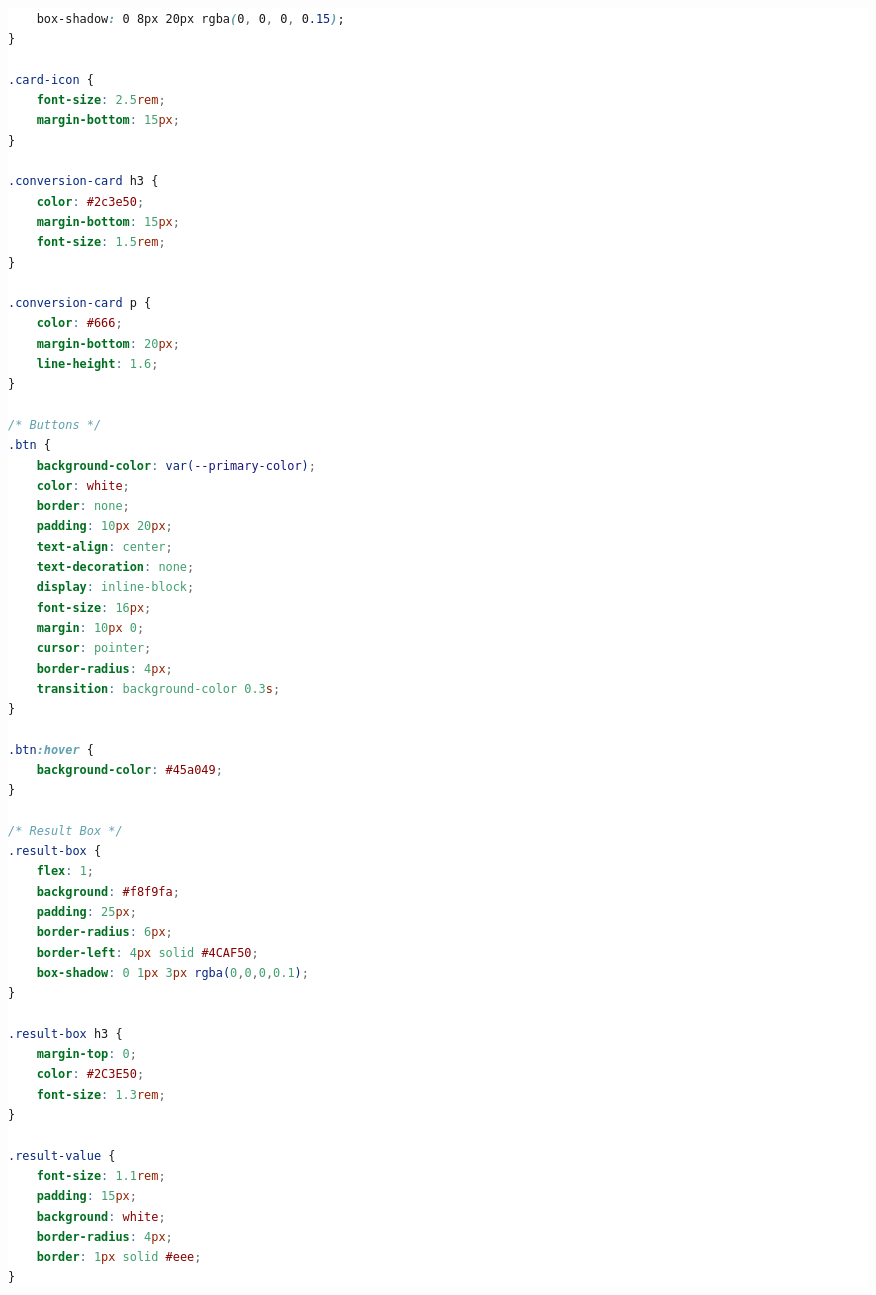 ```css
    box-shadow: 0 8px 20px rgba(0, 0, 0, 0.15);
}

.card-icon {
    font-size: 2.5rem;
    margin-bottom: 15px;
}

.conversion-card h3 {
    color: #2c3e50;
    margin-bottom: 15px;
    font-size: 1.5rem;
}

.conversion-card p {
    color: #666;
    margin-bottom: 20px;
    line-height: 1.6;
}

/* Buttons */
.btn {
    background-color: var(--primary-color);
    color: white;
    border: none;
    padding: 10px 20px;
    text-align: center;
    text-decoration: none;
    display: inline-block;
    font-size: 16px;
    margin: 10px 0;
    cursor: pointer;
    border-radius: 4px;
    transition: background-color 0.3s;
}

.btn:hover {
    background-color: #45a049;
}

/* Result Box */
.result-box {
    flex: 1;
    background: #f8f9fa;
    padding: 25px;
    border-radius: 6px;
    border-left: 4px solid #4CAF50;
    box-shadow: 0 1px 3px rgba(0,0,0,0.1);
}

.result-box h3 {
    margin-top: 0;
    color: #2C3E50;
    font-size: 1.3rem;
}

.result-value {
    font-size: 1.1rem;
    padding: 15px;
    background: white;
    border-radius: 4px;
    border: 1px solid #eee;
}
```